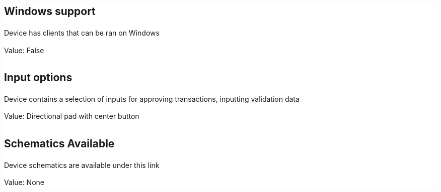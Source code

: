 

## Windows support
Device has clients that can be ran on Windows

Value: False



## Input options
Device contains a selection of inputs for approving transactions, inputting validation data

Value: Directional pad with center button



## Schematics Available
Device schematics are available under this link

Value: None



